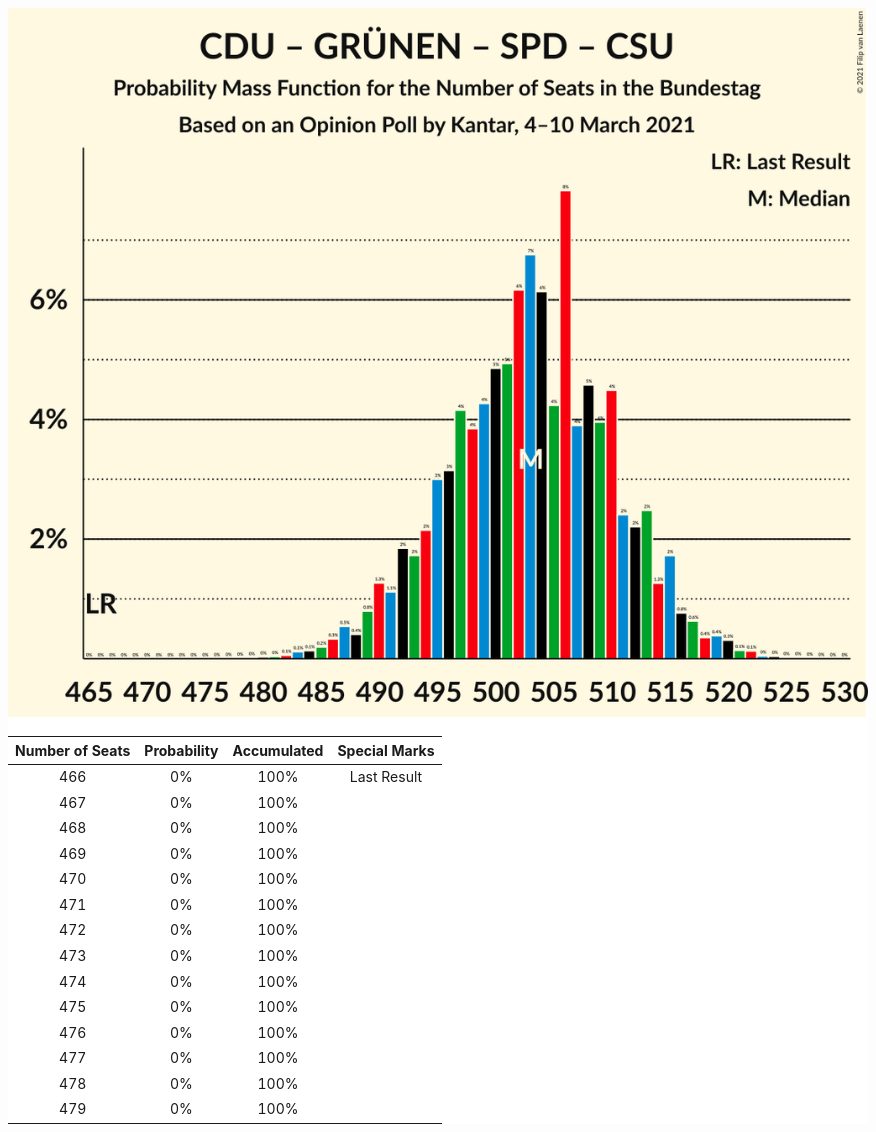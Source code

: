 ![Graph with seats probability mass function not yet produced](2021-03-10-Kantar-coalitions-seats-pmf-cdu–grünen–spd–csu.png "Seats Probability Mass Function")

| Number of Seats | Probability | Accumulated | Special Marks |
|:---------------:|:-----------:|:-----------:|:-------------:|
| 466 | 0% | 100% | Last Result |
| 467 | 0% | 100% |  |
| 468 | 0% | 100% |  |
| 469 | 0% | 100% |  |
| 470 | 0% | 100% |  |
| 471 | 0% | 100% |  |
| 472 | 0% | 100% |  |
| 473 | 0% | 100% |  |
| 474 | 0% | 100% |  |
| 475 | 0% | 100% |  |
| 476 | 0% | 100% |  |
| 477 | 0% | 100% |  |
| 478 | 0% | 100% |  |
| 479 | 0% | 100% |  |